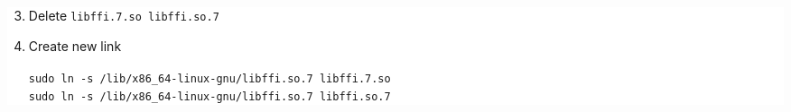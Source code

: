 3. Delete `libffi.7.so libffi.so.7`  

4. Create new link
    ```
    sudo ln -s /lib/x86_64-linux-gnu/libffi.so.7 libffi.7.so
    sudo ln -s /lib/x86_64-linux-gnu/libffi.so.7 libffi.so.7
    ```


